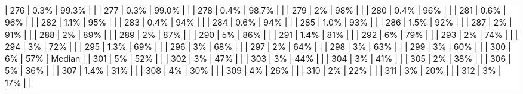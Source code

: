 | 276 | 0.3% | 99.3% |  |
| 277 | 0.3% | 99.0% |  |
| 278 | 0.4% | 98.7% |  |
| 279 | 2% | 98% |  |
| 280 | 0.4% | 96% |  |
| 281 | 0.6% | 96% |  |
| 282 | 1.1% | 95% |  |
| 283 | 0.4% | 94% |  |
| 284 | 0.6% | 94% |  |
| 285 | 1.0% | 93% |  |
| 286 | 1.5% | 92% |  |
| 287 | 2% | 91% |  |
| 288 | 2% | 89% |  |
| 289 | 2% | 87% |  |
| 290 | 5% | 86% |  |
| 291 | 1.4% | 81% |  |
| 292 | 6% | 79% |  |
| 293 | 2% | 74% |  |
| 294 | 3% | 72% |  |
| 295 | 1.3% | 69% |  |
| 296 | 3% | 68% |  |
| 297 | 2% | 64% |  |
| 298 | 3% | 63% |  |
| 299 | 3% | 60% |  |
| 300 | 6% | 57% | Median |
| 301 | 5% | 52% |  |
| 302 | 3% | 47% |  |
| 303 | 3% | 44% |  |
| 304 | 3% | 41% |  |
| 305 | 2% | 38% |  |
| 306 | 5% | 36% |  |
| 307 | 1.4% | 31% |  |
| 308 | 4% | 30% |  |
| 309 | 4% | 26% |  |
| 310 | 2% | 22% |  |
| 311 | 3% | 20% |  |
| 312 | 3% | 17% |  |